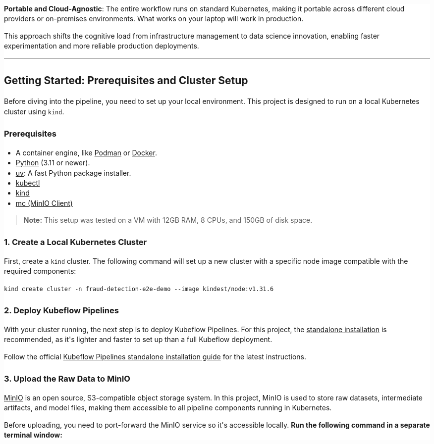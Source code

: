 **Portable and Cloud-Agnostic**: The entire workflow runs on standard Kubernetes, making it portable across different cloud providers or on-premises environments. What works on your laptop will work in production.

This approach shifts the cognitive load from infrastructure management to data science innovation, enabling faster experimentation and more reliable production deployments.

---

## Getting Started: Prerequisites and Cluster Setup

Before diving into the pipeline, you need to set up your local environment. This project is designed to run on a local Kubernetes cluster using `kind`.

### Prerequisites

* A container engine, like [Podman](https://podman.io/) or [Docker](https://www.docker.com/get-started).
* [Python](https://www.python.org/downloads/) (3.11 or newer).
* [uv](https://github.com/astral-sh/uv): A fast Python package installer.
* [kubectl](https://kubernetes.io/docs/tasks/tools/install-kubectl/)
* [kind](https://kind.sigs.k8s.io/docs/user/quick-start/#installation)
* [mc (MinIO Client)](https://min.io/docs/minio/linux/reference/minio-mc.html)

> **Note:** This setup was tested on a VM with 12GB RAM, 8 CPUs, and 150GB of disk space.

### 1. Create a Local Kubernetes Cluster

First, create a `kind` cluster. The following command will set up a new cluster with a specific node image compatible with the required components:

```shell
kind create cluster -n fraud-detection-e2e-demo --image kindest/node:v1.31.6
```

### 2. Deploy Kubeflow Pipelines

With your cluster running, the next step is to deploy Kubeflow Pipelines. For this project, the [standalone installation](https://www.kubeflow.org/docs/components/pipelines/operator-guides/installation/#deploying-kubeflow-pipelines) is recommended, as it's lighter and faster to set up than a full Kubeflow deployment.

Follow the official [Kubeflow Pipelines standalone installation guide](https://www.kubeflow.org/docs/components/pipelines/operator-guides/installation/#deploying-kubeflow-pipelines) for the latest instructions.

### 3. Upload the Raw Data to MinIO

[MinIO](https://min.io/) is an open source, S3-compatible object storage system. In this project, MinIO is used to store raw datasets, intermediate artifacts, and model files, making them accessible to all pipeline components running in Kubernetes.

Before uploading, you need to port-forward the MinIO service so it's accessible locally. **Run the following command in a separate terminal window:**
